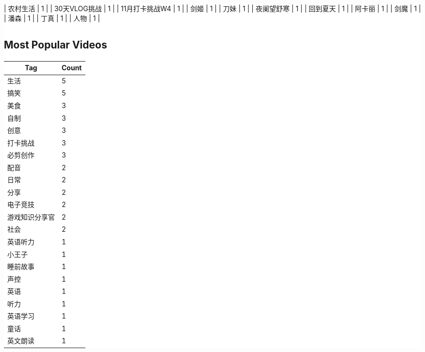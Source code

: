 | 农村生活 | 1 |
| 30天VLOG挑战 | 1 |
| 11月打卡挑战W4 | 1 |
| 剑姬 | 1 |
| 刀妹 | 1 |
| 夜阑望舒寒 | 1 |
| 回到夏天 | 1 |
| 阿卡丽 | 1 |
| 剑魔 | 1 |
| 潘森 | 1 |
| 丁真 | 1 |
| 人物 | 1 |


## Most Popular Videos
| Tag | Count |
| --- | --- |
| 生活 | 5 |
| 搞笑 | 5 |
| 美食 | 3 |
| 自制 | 3 |
| 创意 | 3 |
| 打卡挑战 | 3 |
| 必剪创作 | 3 |
| 配音 | 2 |
| 日常 | 2 |
| 分享 | 2 |
| 电子竞技 | 2 |
| 游戏知识分享官 | 2 |
| 社会 | 2 |
| 英语听力 | 1 |
| 小王子 | 1 |
| 睡前故事 | 1 |
| 声控 | 1 |
| 英语 | 1 |
| 听力 | 1 |
| 英语学习 | 1 |
| 童话 | 1 |
| 英文朗读 | 1 |